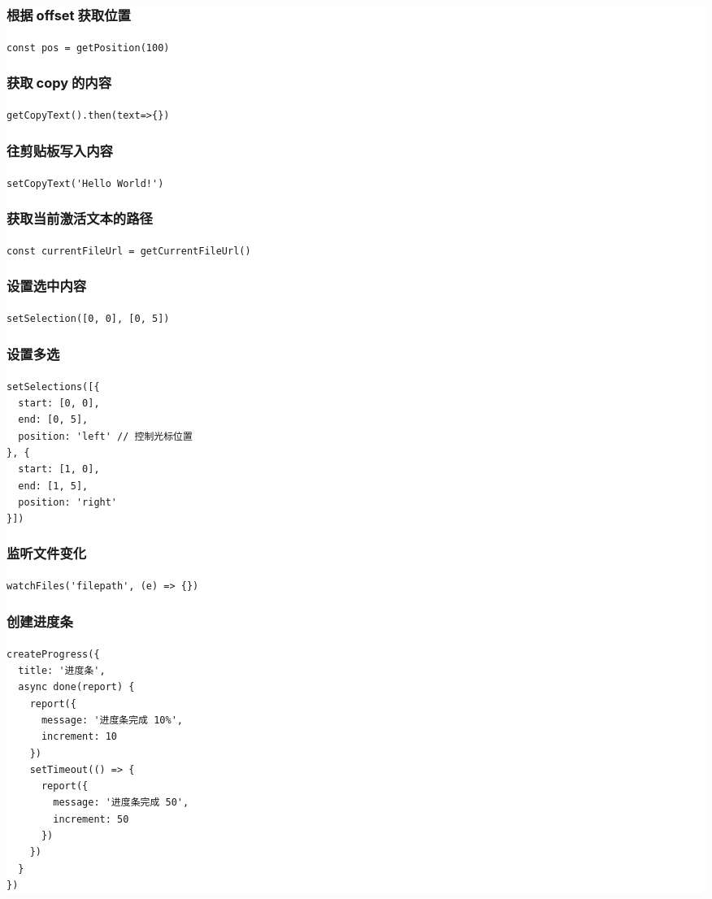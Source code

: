   ### 根据 offset 获取位置
  ```
  const pos = getPosition(100)
  ```

  ### 获取 copy 的内容
  ```
  getCopyText().then(text=>{})
  ```

  ### 往剪贴板写入内容
  ```
  setCopyText('Hello World!')
  ```

  ### 获取当前激活文本的路径
  ```
  const currentFileUrl = getCurrentFileUrl()
  ```

  ### 设置选中内容
  ```
  setSelection([0, 0], [0, 5])
   ```

  ### 设置多选
  ```
  setSelections([{
    start: [0, 0],
    end: [0, 5],
    position: 'left' // 控制光标位置
  }, {
    start: [1, 0],
    end: [1, 5],
    position: 'right'
  }])
  ```

  ###  监听文件变化
  ```
  watchFiles('filepath', (e) => {})
  ```

  ### 创建进度条
  ```
  createProgress({
    title: '进度条',
    async done(report) {
      report({
        message: '进度条完成 10%',
        increment: 10
      })
      setTimeout(() => {
        report({
          message: '进度条完成 50',
          increment: 50
        })
      })
    }
  })
  ```
